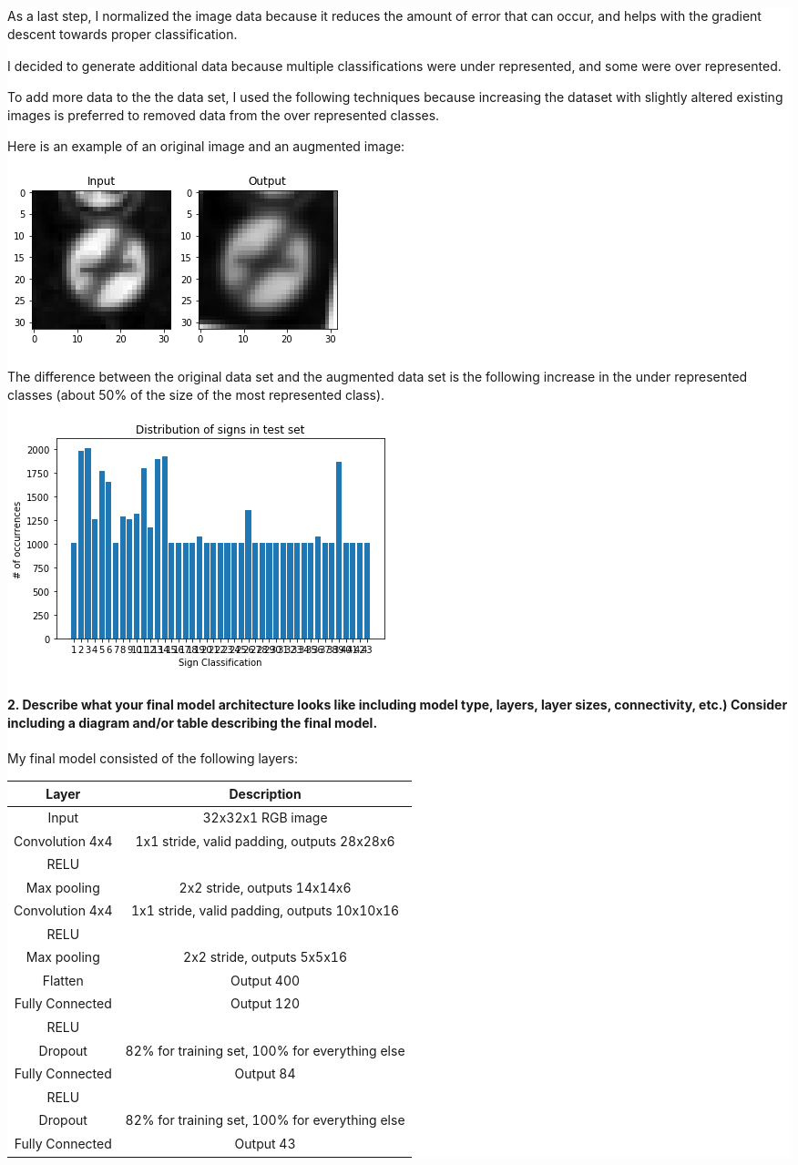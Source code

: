 As a last step, I normalized the image data because it reduces the amount of error that can occur, and helps with the gradient descent towards proper classification.

I decided to generate additional data because multiple classifications were under represented, and some were over represented.

To add more data to the the data set, I used the following techniques because increasing the dataset with slightly altered existing images is preferred to removed data from the over represented classes.

Here is an example of an original image and an augmented image:

![alt text][image2]

The difference between the original data set and the augmented data set is the following increase in the under represented classes (about 50% of the size of the most represented class).

![alt text][image4] 


#### 2. Describe what your final model architecture looks like including model type, layers, layer sizes, connectivity, etc.) Consider including a diagram and/or table describing the final model.

My final model consisted of the following layers:

| Layer         		|     Description	        					| 
|:---------------------:|:---------------------------------------------:| 
| Input         		| 32x32x1 RGB image   							| 
| Convolution 4x4     	| 1x1 stride, valid padding, outputs 28x28x6 	|
| RELU					|												|
| Max pooling	      	| 2x2 stride,  outputs 14x14x6 					|
| Convolution 4x4	    | 1x1 stride, valid padding, outputs 10x10x16   |
| RELU					|         										|
| Max pooling			| 2x2 stride,  outputs 5x5x16         			|
| Flatten				|		Output 400								|
| Fully Connected		| Output 120									|
| RELU					|												|
| Dropout				| 82% for training set, 100% for everything else|
| Fully Connected		| Output 84										|
| RELU					|												|
| Dropout				| 82% for training set, 100% for everything else|
| Fully Connected		| Output 43										|
 	

[//]: # (Image References)
[image1]: https://github.com/Matz89/CarND-Traffic-Sign-Classifier-Project/blob/master/Figures/Bar.png?raw=true
[image2]: https://github.com/Matz89/CarND-Traffic-Sign-Classifier-Project/blob/master/Figures/generated.png?raw=true
[image3]: https://github.com/Matz89/CarND-Traffic-Sign-Classifier-Project/blob/master/Figures/grayscale.png?raw=true
[image4]: https://github.com/Matz89/CarND-Traffic-Sign-Classifier-Project/blob/master/Figures/scaled_bar.png?raw=true
[image5]: https://github.com/Matz89/CarND-Traffic-Sign-Classifier-Project/blob/master/data/Extra_signs/class_11_rightofwayatnextintersection.jpg?raw=true
[image6]: https://github.com/Matz89/CarND-Traffic-Sign-Classifier-Project/blob/master/data/Extra_signs/class_17_noentry.jpg?raw=true
[image7]: https://github.com/Matz89/CarND-Traffic-Sign-Classifier-Project/blob/master/data/Extra_signs/class_28_childrencrossing.jpg?raw=true
[image8]: https://github.com/Matz89/CarND-Traffic-Sign-Classifier-Project/blob/master/data/Extra_signs/class_34_turnleftahead.jpg?raw=true
[image9]: https://github.com/Matz89/CarND-Traffic-Sign-Classifier-Project/blob/master/data/Extra_signs/class_9_nopassing.jpg?raw=true